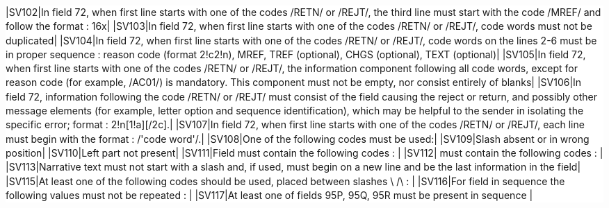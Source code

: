 |SV102|In field 72, when first line starts with one of the codes /RETN/ or /REJT/, the third line must start with the code /MREF/ and follow the format : 16x|
|SV103|In field 72, when first line starts with one of the codes /RETN/ or /REJT/, code words must not be duplicated|
|SV104|In field 72, when first line starts with one of the codes /RETN/ or /REJT/, code words on the lines 2-6 must be in proper sequence : reason code (format 2!c2!n), MREF, TREF (optional), CHGS (optional), TEXT (optional)|
|SV105|In field 72, when first line starts with one of the codes /RETN/ or /REJT/, the information component following all code words, except for reason code (for example, /AC01/) is mandatory. This component must not be empty, nor consist entirely of blanks|
|SV106|In field 72, information following the code /RETN/ or /REJT/ must consist of the field causing the reject or return, and possibly other message elements (for example, letter option and sequence identification), which may be helpful to the sender in isolating the specific error; format : 2!n[1!a][/2c].|
|SV107|In field 72, when first line starts with one of the codes /RETN/ or /REJT/, each line must begin with the format : /'code word'/.|
|SV108|One of the following codes must be used:|
|SV109|Slash absent or in wrong position|
|SV110|Left part not present|
|SV111|Field must contain the following codes : <list of codes>|
|SV112|<field name> must contain the following codes : <list of codes>|
|SV113|Narrative text must not start with a slash and, if used, must begin on a new line and be the last information in the field|
|SV115|At least one of the following codes should be used, placed between slashes \ /\ : <list of codes>|
|SV116|For field <field name> in sequence <sequence name> the following values must not be repeated : <list of values>|
|SV117|At least one of fields 95P, 95Q, 95R must be present in sequence <sequence name>|